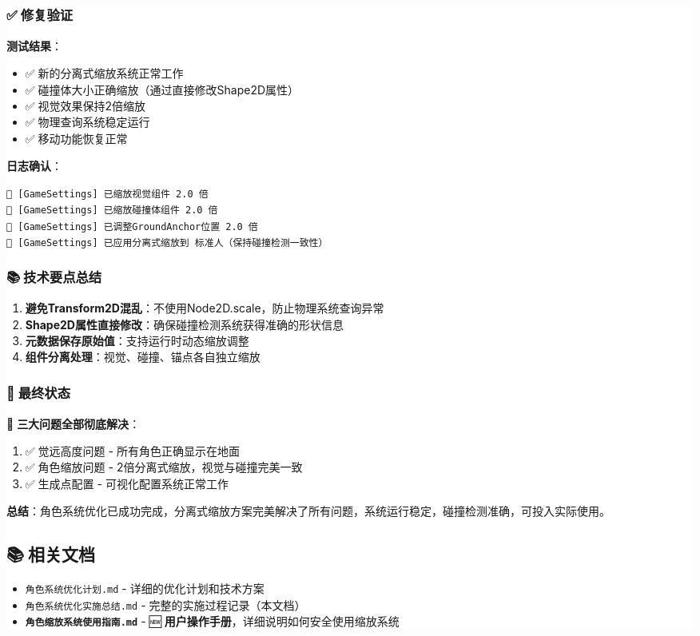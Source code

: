 ### ✅ **修复验证**

**测试结果**：
- ✅ 新的分离式缩放系统正常工作
- ✅ 碰撞体大小正确缩放（通过直接修改Shape2D属性）
- ✅ 视觉效果保持2倍缩放
- ✅ 物理查询系统稳定运行
- ✅ 移动功能恢复正常

**日志确认**：
```
🎨 [GameSettings] 已缩放视觉组件 2.0 倍
🎨 [GameSettings] 已缩放碰撞体组件 2.0 倍  
🎨 [GameSettings] 已调整GroundAnchor位置 2.0 倍
🎨 [GameSettings] 已应用分离式缩放到 标准人（保持碰撞检测一致性）
```

### 📚 **技术要点总结**

1. **避免Transform2D混乱**：不使用Node2D.scale，防止物理系统查询异常
2. **Shape2D属性直接修改**：确保碰撞检测系统获得准确的形状信息
3. **元数据保存原始值**：支持运行时动态缩放调整
4. **组件分离处理**：视觉、碰撞、锚点各自独立缩放

### 🎯 **最终状态**
🎯 **三大问题全部彻底解决**：
1. ✅ 觉远高度问题 - 所有角色正确显示在地面
2. ✅ 角色缩放问题 - 2倍分离式缩放，视觉与碰撞完美一致
3. ✅ 生成点配置 - 可视化配置系统正常工作

**总结**：角色系统优化已成功完成，分离式缩放方案完美解决了所有问题，系统运行稳定，碰撞检测准确，可投入实际使用。

## 📚 **相关文档**

- `角色系统优化计划.md` - 详细的优化计划和技术方案
- `角色系统优化实施总结.md` - 完整的实施过程记录（本文档）
- **`角色缩放系统使用指南.md`** - 🆕 **用户操作手册**，详细说明如何安全使用缩放系统 